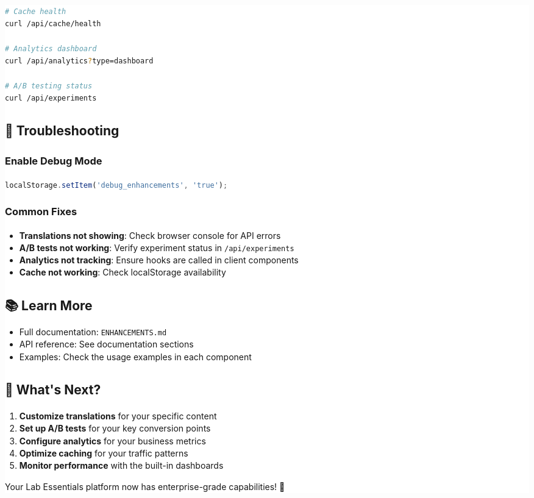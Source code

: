 ```bash
# Cache health
curl /api/cache/health

# Analytics dashboard
curl /api/analytics?type=dashboard

# A/B testing status
curl /api/experiments
```

## 🚨 Troubleshooting

### Enable Debug Mode

```javascript
localStorage.setItem('debug_enhancements', 'true');
```

### Common Fixes

- **Translations not showing**: Check browser console for API errors
- **A/B tests not working**: Verify experiment status in `/api/experiments`
- **Analytics not tracking**: Ensure hooks are called in client components
- **Cache not working**: Check localStorage availability

## 📚 Learn More

- Full documentation: `ENHANCEMENTS.md`
- API reference: See documentation sections
- Examples: Check the usage examples in each component

## 🎉 What's Next?

1. **Customize translations** for your specific content
2. **Set up A/B tests** for your key conversion points
3. **Configure analytics** for your business metrics
4. **Optimize caching** for your traffic patterns
5. **Monitor performance** with the built-in dashboards

Your Lab Essentials platform now has enterprise-grade capabilities! 🚀
